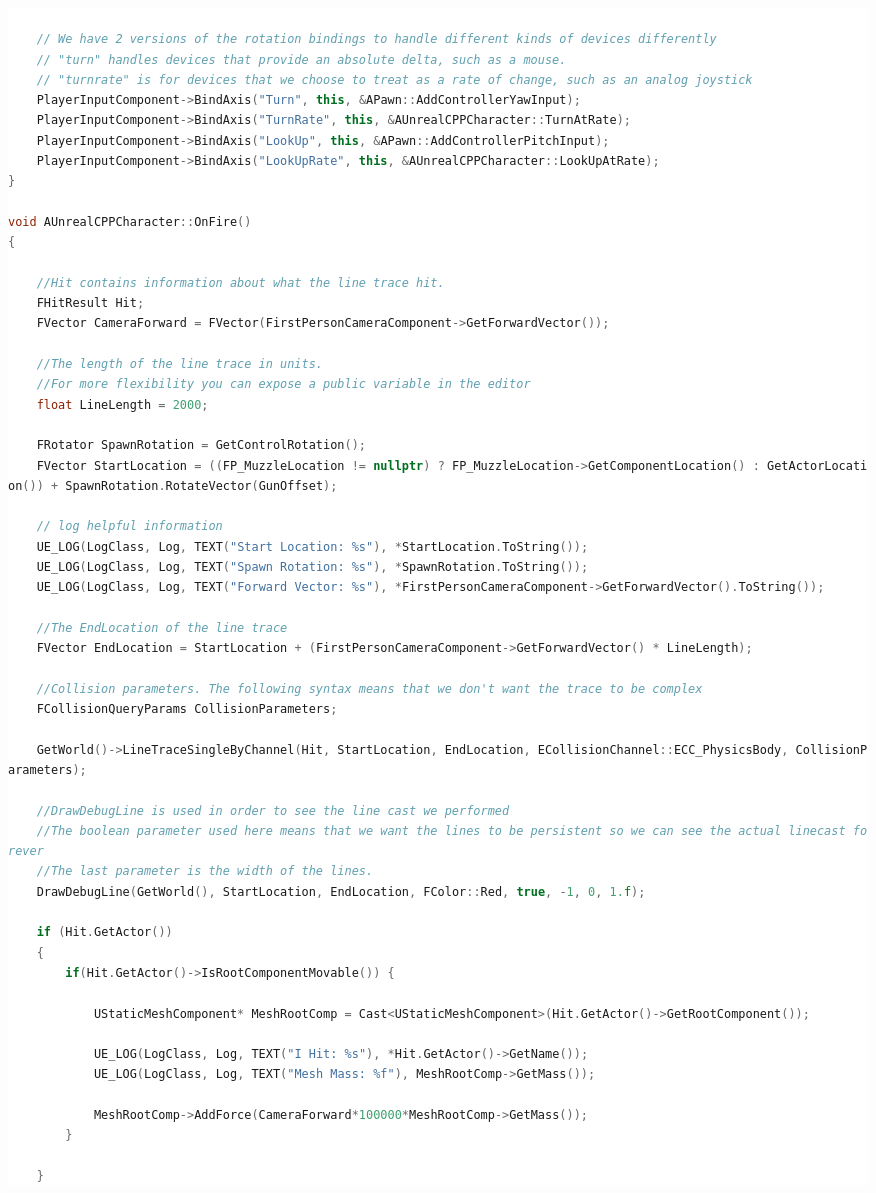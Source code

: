 ```cpp

	// We have 2 versions of the rotation bindings to handle different kinds of devices differently
	// "turn" handles devices that provide an absolute delta, such as a mouse.
	// "turnrate" is for devices that we choose to treat as a rate of change, such as an analog joystick
	PlayerInputComponent->BindAxis("Turn", this, &APawn::AddControllerYawInput);
	PlayerInputComponent->BindAxis("TurnRate", this, &AUnrealCPPCharacter::TurnAtRate);
	PlayerInputComponent->BindAxis("LookUp", this, &APawn::AddControllerPitchInput);
	PlayerInputComponent->BindAxis("LookUpRate", this, &AUnrealCPPCharacter::LookUpAtRate);
}

void AUnrealCPPCharacter::OnFire()
{

	//Hit contains information about what the line trace hit.
	FHitResult Hit;
	FVector CameraForward = FVector(FirstPersonCameraComponent->GetForwardVector());

	//The length of the line trace in units.
	//For more flexibility you can expose a public variable in the editor
	float LineLength = 2000;

	FRotator SpawnRotation = GetControlRotation();
	FVector StartLocation = ((FP_MuzzleLocation != nullptr) ? FP_MuzzleLocation->GetComponentLocation() : GetActorLocation()) + SpawnRotation.RotateVector(GunOffset);

    // log helpful information
	UE_LOG(LogClass, Log, TEXT("Start Location: %s"), *StartLocation.ToString());
	UE_LOG(LogClass, Log, TEXT("Spawn Rotation: %s"), *SpawnRotation.ToString());
	UE_LOG(LogClass, Log, TEXT("Forward Vector: %s"), *FirstPersonCameraComponent->GetForwardVector().ToString());

	//The EndLocation of the line trace
	FVector EndLocation = StartLocation + (FirstPersonCameraComponent->GetForwardVector() * LineLength);

	//Collision parameters. The following syntax means that we don't want the trace to be complex
	FCollisionQueryParams CollisionParameters;

	GetWorld()->LineTraceSingleByChannel(Hit, StartLocation, EndLocation, ECollisionChannel::ECC_PhysicsBody, CollisionParameters);

	//DrawDebugLine is used in order to see the line cast we performed
	//The boolean parameter used here means that we want the lines to be persistent so we can see the actual linecast forever
	//The last parameter is the width of the lines.
	DrawDebugLine(GetWorld(), StartLocation, EndLocation, FColor::Red, true, -1, 0, 1.f);

	if (Hit.GetActor()) 
	{
		if(Hit.GetActor()->IsRootComponentMovable()) {

			UStaticMeshComponent* MeshRootComp = Cast<UStaticMeshComponent>(Hit.GetActor()->GetRootComponent());

			UE_LOG(LogClass, Log, TEXT("I Hit: %s"), *Hit.GetActor()->GetName());
			UE_LOG(LogClass, Log, TEXT("Mesh Mass: %f"), MeshRootComp->GetMass());

			MeshRootComp->AddForce(CameraForward*100000*MeshRootComp->GetMass());
		}

	}

```